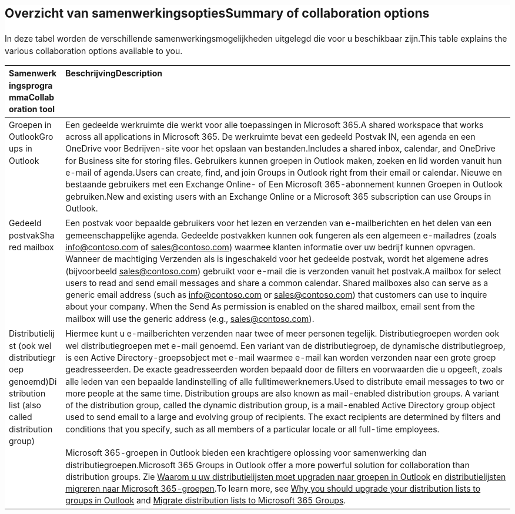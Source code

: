 ## <a name="summary-of-collaboration-options"></a><span data-ttu-id="9a10c-107">Overzicht van samenwerkingsopties</span><span class="sxs-lookup"><span data-stu-id="9a10c-107">Summary of collaboration options</span></span>
<span data-ttu-id="9a10c-108"><a name="BKMK_SUMMARYOFCOLLABORATIONOPTIONS"> </a></span><span class="sxs-lookup"><span data-stu-id="9a10c-108"><a name="BKMK_SUMMARYOFCOLLABORATIONOPTIONS"> </a></span></span>

<span data-ttu-id="9a10c-109">In deze tabel worden de verschillende samenwerkingsmogelijkheden uitgelegd die voor u beschikbaar zijn.</span><span class="sxs-lookup"><span data-stu-id="9a10c-109">This table explains the various collaboration options available to you.</span></span>
  


|<span data-ttu-id="9a10c-110">**Samenwerkingsprogramma**</span><span class="sxs-lookup"><span data-stu-id="9a10c-110">**Collaboration tool**</span></span>|<span data-ttu-id="9a10c-111">**Beschrijving**</span><span class="sxs-lookup"><span data-stu-id="9a10c-111">**Description**</span></span>|
|:-----|:-----|
|<span data-ttu-id="9a10c-112">Groepen in Outlook</span><span class="sxs-lookup"><span data-stu-id="9a10c-112">Groups in Outlook</span></span>  <br/> |<span data-ttu-id="9a10c-113">Een gedeelde werkruimte die werkt voor alle toepassingen in Microsoft 365.</span><span class="sxs-lookup"><span data-stu-id="9a10c-113">A shared workspace that works across all applications in Microsoft 365.</span></span> <span data-ttu-id="9a10c-114">De werkruimte bevat een gedeeld Postvak IN, een agenda en een OneDrive voor Bedrijven-site voor het opslaan van bestanden.</span><span class="sxs-lookup"><span data-stu-id="9a10c-114">Includes a shared inbox, calendar, and OneDrive for Business site for storing files.</span></span> <span data-ttu-id="9a10c-115">Gebruikers kunnen groepen in Outlook maken, zoeken en lid worden vanuit hun e-mail of agenda.</span><span class="sxs-lookup"><span data-stu-id="9a10c-115">Users can create, find, and join Groups in Outlook right from their email or calendar.</span></span> <span data-ttu-id="9a10c-116">Nieuwe en bestaande gebruikers met een Exchange Online- of Een Microsoft 365-abonnement kunnen Groepen in Outlook gebruiken.</span><span class="sxs-lookup"><span data-stu-id="9a10c-116">New and existing users with an Exchange Online or a Microsoft 365 subscription can use Groups in Outlook.</span></span>  <br/> |
|<span data-ttu-id="9a10c-117">Gedeeld postvak</span><span class="sxs-lookup"><span data-stu-id="9a10c-117">Shared mailbox</span></span>  <br/> |<span data-ttu-id="9a10c-p103">Een postvak voor bepaalde gebruikers voor het lezen en verzenden van e-mailberichten en het delen van een gemeenschappelijke agenda. Gedeelde postvakken kunnen ook fungeren als een algemeen e-mailadres (zoals info@contoso.com of sales@contoso.com) waarmee klanten informatie over uw bedrijf kunnen opvragen. Wanneer de machtiging Verzenden als is ingeschakeld voor het gedeelde postvak, wordt het algemene adres (bijvoorbeeld sales@contoso.com) gebruikt voor e-mail die is verzonden vanuit het postvak.</span><span class="sxs-lookup"><span data-stu-id="9a10c-p103">A mailbox for select users to read and send email messages and share a common calendar. Shared mailboxes also can serve as a generic email address (such as info@contoso.com or sales@contoso.com) that customers can use to inquire about your company. When the Send As permission is enabled on the shared mailbox, email sent from the mailbox will use the generic address (e.g., sales@contoso.com).</span></span>  <br/> |
|<span data-ttu-id="9a10c-121">Distributielijst (ook wel distributiegroep genoemd)</span><span class="sxs-lookup"><span data-stu-id="9a10c-121">Distribution list (also called distribution group)</span></span>  <br/> |<span data-ttu-id="9a10c-p104">Hiermee kunt u e-mailberichten verzenden naar twee of meer personen tegelijk. Distributiegroepen worden ook wel distributiegroepen met e-mail genoemd. Een variant van de distributiegroep, de dynamische distributiegroep, is een Active Directory-groepsobject met e-mail waarmee e-mail kan worden verzonden naar een grote groep geadresseerden. De exacte geadresseerden worden bepaald door de filters en voorwaarden die u opgeeft, zoals alle leden van een bepaalde landinstelling of alle fulltimewerknemers.</span><span class="sxs-lookup"><span data-stu-id="9a10c-p104">Used to distribute email messages to two or more people at the same time. Distribution groups are also known as mail-enabled distribution groups. A variant of the distribution group, called the dynamic distribution group, is a mail-enabled Active Directory group object used to send email to a large and evolving group of recipients. The exact recipients are determined by filters and conditions that you specify, such as all members of a particular locale or all full-time employees.   </span></span><br/><br/> <span data-ttu-id="9a10c-126">Microsoft 365-groepen in Outlook bieden een krachtigere oplossing voor samenwerking dan distributiegroepen.</span><span class="sxs-lookup"><span data-stu-id="9a10c-126">Microsoft 365 Groups in Outlook offer a more powerful solution for collaboration than distribution groups.</span></span> <span data-ttu-id="9a10c-127">Zie [Waarom u uw distributielijsten moet upgraden naar groepen in Outlook](https://support.microsoft.com/en-us/office/why-you-should-upgrade-your-distribution-lists-to-groups-in-outlook-7fb3d880-593b-4909-aafa-950dd50ce188) en [distributielijsten migreren naar Microsoft 365-groepen](../manage/upgrade-distribution-lists.md).</span><span class="sxs-lookup"><span data-stu-id="9a10c-127">To learn more, see [Why you should upgrade your distribution lists to groups in Outlook](https://support.microsoft.com/en-us/office/why-you-should-upgrade-your-distribution-lists-to-groups-in-outlook-7fb3d880-593b-4909-aafa-950dd50ce188) and [Migrate distribution lists to Microsoft 365 Groups](../manage/upgrade-distribution-lists.md).</span></span>  <br/> |